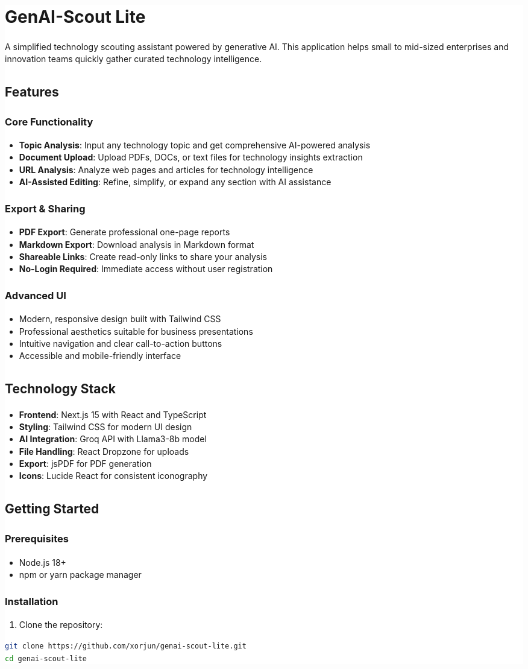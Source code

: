 # GenAI-Scout Lite

A simplified technology scouting assistant powered by generative AI. This application helps small to mid-sized enterprises and innovation teams quickly gather curated technology intelligence.

## Features

### Core Functionality
- **Topic Analysis**: Input any technology topic and get comprehensive AI-powered analysis
- **Document Upload**: Upload PDFs, DOCs, or text files for technology insights extraction
- **URL Analysis**: Analyze web pages and articles for technology intelligence
- **AI-Assisted Editing**: Refine, simplify, or expand any section with AI assistance

### Export & Sharing
- **PDF Export**: Generate professional one-page reports
- **Markdown Export**: Download analysis in Markdown format
- **Shareable Links**: Create read-only links to share your analysis
- **No-Login Required**: Immediate access without user registration

### Advanced UI
- Modern, responsive design built with Tailwind CSS
- Professional aesthetics suitable for business presentations
- Intuitive navigation and clear call-to-action buttons
- Accessible and mobile-friendly interface

## Technology Stack

- **Frontend**: Next.js 15 with React and TypeScript
- **Styling**: Tailwind CSS for modern UI design
- **AI Integration**: Groq API with Llama3-8b model
- **File Handling**: React Dropzone for uploads
- **Export**: jsPDF for PDF generation
- **Icons**: Lucide React for consistent iconography

## Getting Started

### Prerequisites
- Node.js 18+ 
- npm or yarn package manager

### Installation

1. Clone the repository:
```bash
git clone https://github.com/xorjun/genai-scout-lite.git
cd genai-scout-lite
```
